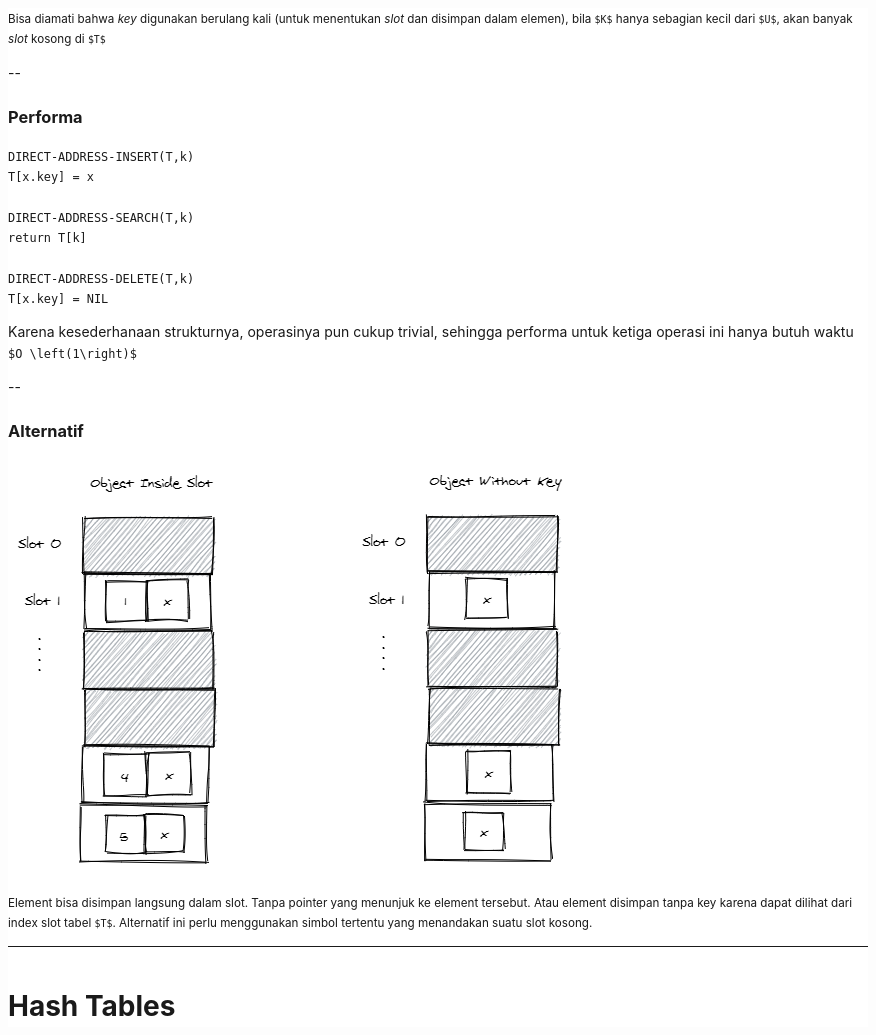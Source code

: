 <small> Bisa diamati bahwa _key_ digunakan berulang kali (untuk menentukan _slot_ dan disimpan dalam elemen), bila `$K$` hanya sebagian kecil dari `$U$`, akan banyak _slot_ kosong di `$T$`</small>

--
### Performa
```
DIRECT-ADDRESS-INSERT(T,k)
T[x.key] = x

DIRECT-ADDRESS-SEARCH(T,k)
return T[k]

DIRECT-ADDRESS-DELETE(T,k)
T[x.key] = NIL
```
Karena kesederhanaan strukturnya, operasinya pun cukup trivial, sehingga performa untuk ketiga operasi ini hanya butuh waktu `$O \left(1\right)$`

--
### Alternatif
![Direct Access](assets/0_Direct_Access_alt.png)

<small> Element bisa disimpan langsung dalam slot. Tanpa pointer yang menunjuk ke element tersebut. Atau element disimpan tanpa key karena dapat dilihat dari index slot tabel `$T$`. Alternatif ini perlu menggunakan simbol tertentu yang menandakan suatu slot kosong.</small>

---
# Hash Tables

